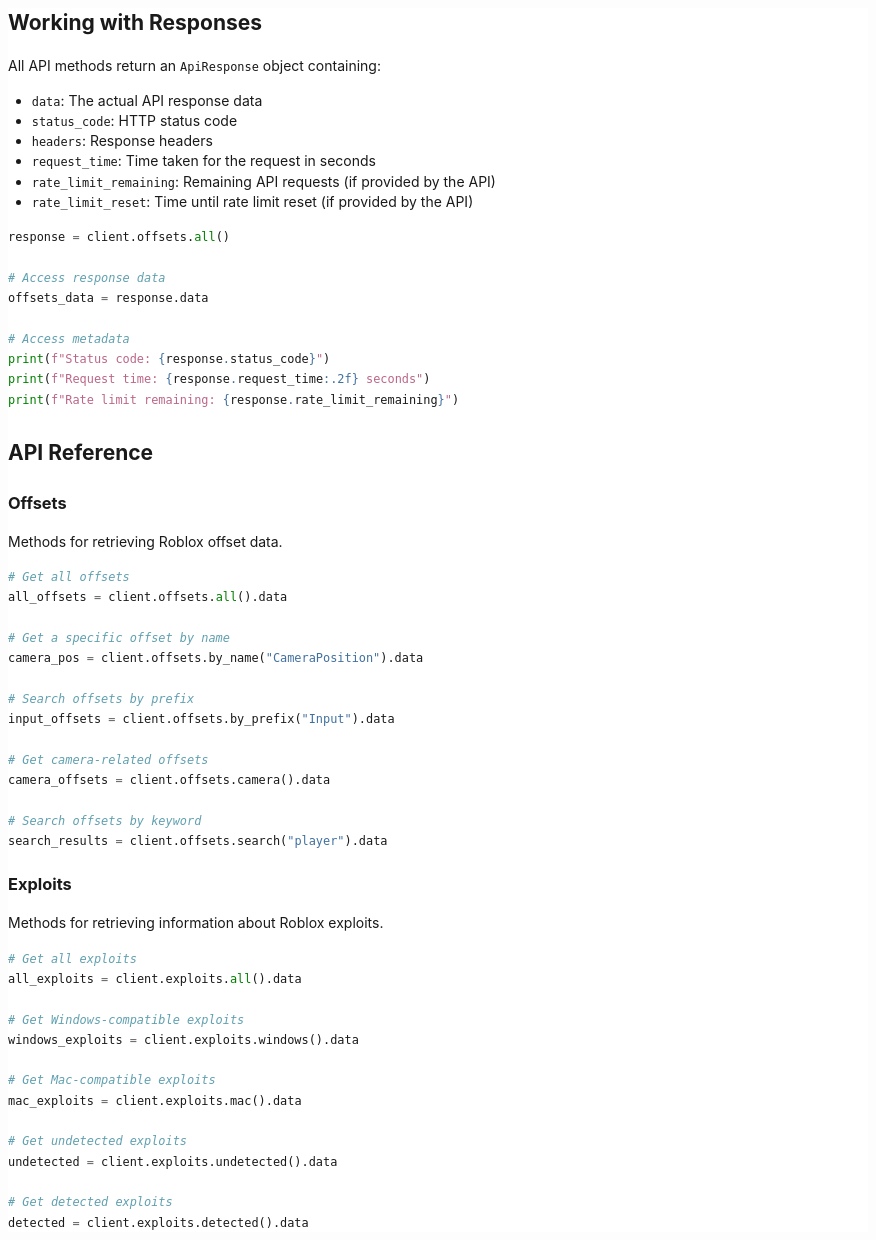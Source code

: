 ## Working with Responses

All API methods return an `ApiResponse` object containing:

- `data`: The actual API response data
- `status_code`: HTTP status code
- `headers`: Response headers
- `request_time`: Time taken for the request in seconds
- `rate_limit_remaining`: Remaining API requests (if provided by the API)
- `rate_limit_reset`: Time until rate limit reset (if provided by the API)

```python
response = client.offsets.all()

# Access response data
offsets_data = response.data

# Access metadata
print(f"Status code: {response.status_code}")
print(f"Request time: {response.request_time:.2f} seconds")
print(f"Rate limit remaining: {response.rate_limit_remaining}")
```

## API Reference

### Offsets

Methods for retrieving Roblox offset data.

```python
# Get all offsets
all_offsets = client.offsets.all().data

# Get a specific offset by name
camera_pos = client.offsets.by_name("CameraPosition").data

# Search offsets by prefix
input_offsets = client.offsets.by_prefix("Input").data

# Get camera-related offsets
camera_offsets = client.offsets.camera().data

# Search offsets by keyword
search_results = client.offsets.search("player").data
```

### Exploits

Methods for retrieving information about Roblox exploits.

```python
# Get all exploits
all_exploits = client.exploits.all().data

# Get Windows-compatible exploits
windows_exploits = client.exploits.windows().data

# Get Mac-compatible exploits
mac_exploits = client.exploits.mac().data

# Get undetected exploits
undetected = client.exploits.undetected().data

# Get detected exploits
detected = client.exploits.detected().data
```